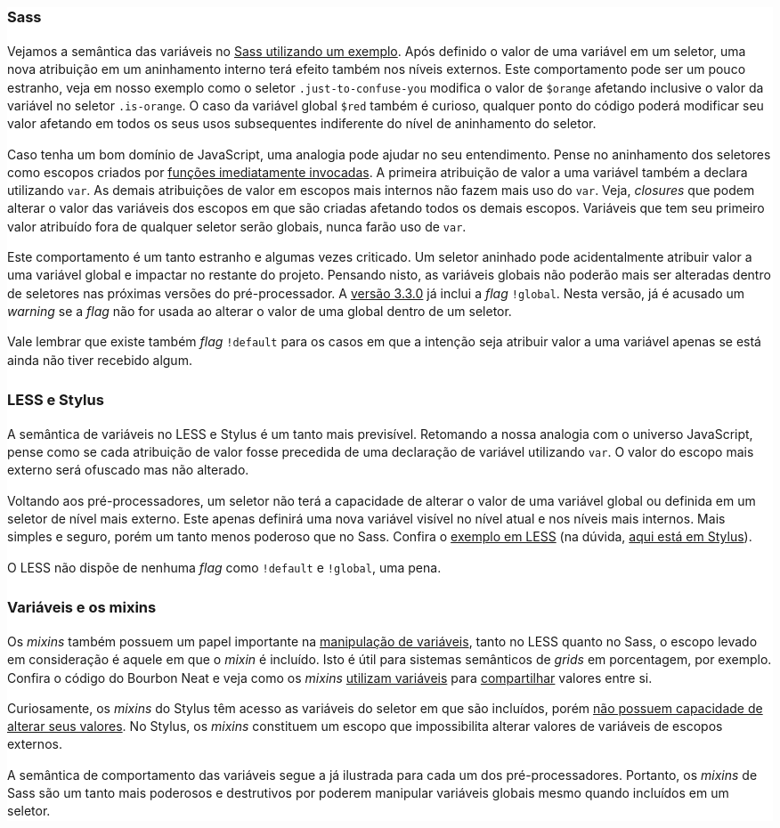 
### Sass

Vejamos a semântica das variáveis no [Sass utilizando um exemplo][2]. Após definido o valor de uma variável em um seletor, uma nova atribuição em um aninhamento interno terá efeito também nos níveis externos. Este comportamento pode ser um pouco estranho, veja em nosso exemplo como o seletor `.just-to-confuse-you` modifica o valor de `$orange` afetando inclusive o valor da variável no seletor `.is-orange`. O caso da variável global `$red` também é curioso, qualquer ponto do código poderá modificar seu valor afetando em todos os seus usos subsequentes indiferente do nível de aninhamento do seletor.

Caso tenha um bom domínio de JavaScript, uma analogia pode ajudar no seu entendimento. Pense no aninhamento dos seletores como escopos criados por [funções imediatamente invocadas][3]. A primeira atribuição de valor a uma variável também a declara utilizando `var`. As demais atribuições de valor em escopos mais internos não fazem mais uso do `var`. Veja, _closures_ que podem alterar o valor das variáveis dos escopos em que são criadas afetando todos os demais escopos. Variáveis que tem seu primeiro valor atribuído fora de qualquer seletor serão globais, nunca farão uso de `var`.

Este comportamento é um tanto estranho e algumas vezes criticado. Um seletor aninhado pode acidentalmente atribuir valor a uma variável global e impactar no restante do projeto. Pensando nisto, as variáveis globais não poderão mais ser alteradas dentro de seletores nas próximas versões do pré-processador. A [versão 3.3.0][4] já inclui a _flag_ `!global`. Nesta versão, já é acusado um _warning_ se a _flag_ não for usada ao alterar o valor de uma global dentro de um seletor.

Vale lembrar que existe também _flag_ `!default` para os casos em que a intenção seja atribuir valor a uma variável apenas se está ainda não tiver recebido algum.

### LESS e Stylus

A semântica de variáveis no LESS e Stylus é um tanto mais previsível. Retomando a nossa analogia com o universo JavaScript, pense como se cada atribuição de valor fosse precedida de uma declaração de variável utilizando `var`. O valor do escopo mais externo será ofuscado mas não alterado.

Voltando aos pré-processadores, um seletor não terá a capacidade de alterar o valor de uma variável global ou definida em um seletor de nível mais externo. Este apenas definirá uma nova variável visível no nível atual e nos níveis mais internos. Mais simples e seguro, porém um tanto menos poderoso que no Sass. Confira o [exemplo em LESS][5] (na dúvida, [aqui está em Stylus][6]).

O LESS não dispõe de nenhuma _flag_ como `!default` e `!global`, uma pena.

### Variáveis e os mixins

Os _mixins_ também possuem um papel importante na [manipulação de variáveis][7], tanto no LESS quanto no Sass, o escopo levado em consideração é aquele em que o _mixin_ é incluído. Isto é útil para sistemas semânticos de _grids_ em porcentagem, por exemplo. Confira o código do Bourbon Neat e veja como os _mixins_ [utilizam variáveis][8] para [compartilhar][9] valores entre si.

Curiosamente, os _mixins_ do Stylus têm acesso as variáveis do seletor em que são incluídos, porém [não possuem capacidade de alterar seus valores][10]. No Stylus, os _mixins_ constituem um escopo que impossibilita alterar valores de variáveis de escopos externos.

A semântica de comportamento das variáveis segue a já ilustrada para cada um dos pré-processadores. Portanto, os _mixins_ de Sass são um tanto mais poderosos e destrutivos por poderem manipular variáveis globais mesmo quando incluídos em um seletor.


 [1]: http://tableless.com.br/css-steroids
 [2]: http://codepen.io/jcemer/pen/CfvLm
 [3]: http://benalman.com/news/2010/11/immediately-invoked-function-expression
 [4]: http://sass-lang.com/documentation/file.SASS_CHANGELOG.html#330_7_march_2014
 [5]: http://codepen.io/jcemer/pen/yqLoJ
 [6]: http://codepen.io/jcemer/pen/AJzwp
 [7]: http://codepen.io/jcemer/pen/qBlci
 [8]: https://github.com/thoughtbot/neat/blob/90016226abbdcc4c01cf24ce7346cb4ed2d5291b/app/assets/stylesheets/grid/_row.scss#L3
 [9]: https://github.com/thoughtbot/neat/blob/90016226abbdcc4c01cf24ce7346cb4ed2d5291b/app/assets/stylesheets/grid/_span-columns.scss#L8
 [10]: http://codepen.io/jcemer/pen/tijCI
 [11]: http://dev.w3.org/csswg/css-variables
 [12]: https://developer.mozilla.org/en-US/docs/Web/CSS/Using_CSS_variables
 [13]: http://tableless.com.br/efeito-cascata-e-especificidade-do-css
 [14]: http://codepen.io/jcemer/pen/uwntB